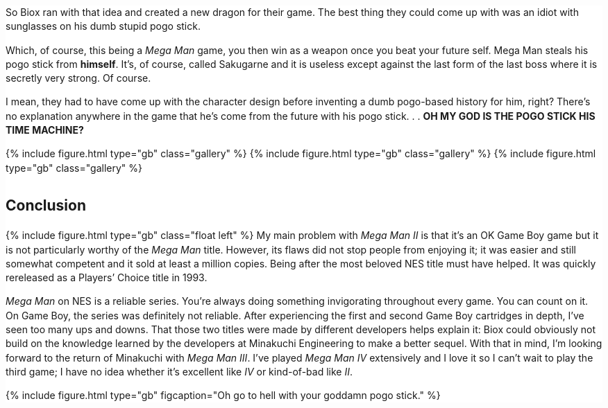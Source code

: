 So Biox ran with that idea and created a new dragon for their game. The best thing they could come up with was an idiot with sunglasses on his dumb stupid pogo stick.

Which, of course, this being a *Mega Man* game, you then win as a weapon once you beat your future self. Mega Man steals his pogo stick from **himself**. It’s, of course, called Sakugarne and it is useless except against the last form of the last boss where it is secretly very strong. Of course.

I mean, they had to have come up with the character design before inventing a dumb pogo-based history for him, right? There’s no explanation anywhere in the game that he’s come from the future with his pogo stick. . . **OH MY GOD IS THE POGO STICK HIS TIME MACHINE?**

<div class="gallery-container">
{% include figure.html type="gb" class="gallery" %}
{% include figure.html type="gb" class="gallery" %}
{% include figure.html type="gb" class="gallery" %}
</div>

## Conclusion

{% include figure.html type="gb" class="float left" %}
My main problem with *Mega Man II* is that it’s an OK Game Boy game but it is not particularly worthy of the *Mega Man* title. However, its flaws did not stop people from enjoying it; it was easier and still somewhat competent and it sold at least a million copies. Being after the most beloved NES title must have helped. It was quickly rereleased as a Players’ Choice title in 1993.

*Mega Man* on NES is a reliable series. You’re always doing something invigorating throughout every game. You can count on it. On Game Boy, the series was definitely not reliable. After experiencing the first and second Game Boy cartridges in depth, I’ve seen too many ups and downs. That those two titles were made by different developers helps explain it: Biox could obviously not build on the knowledge learned by the developers at Minakuchi Engineering to make a better sequel. With that in mind, I’m looking forward to the return of Minakuchi with *Mega Man III*. I’ve played *Mega Man IV* extensively and I love it so I can’t wait to play the third game; I have no idea whether it’s excellent like *IV* or kind-of-bad like *II*.

{% include figure.html type="gb" figcaption="Oh go to hell with your goddamn pogo stick." %}
